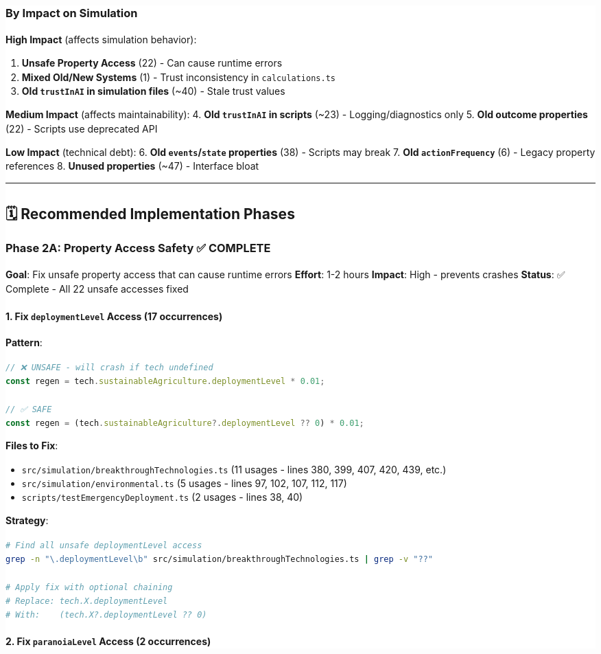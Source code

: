 ### By Impact on Simulation

**High Impact** (affects simulation behavior):
1. **Unsafe Property Access** (22) - Can cause runtime errors
2. **Mixed Old/New Systems** (1) - Trust inconsistency in `calculations.ts`
3. **Old `trustInAI` in simulation files** (~40) - Stale trust values

**Medium Impact** (affects maintainability):
4. **Old `trustInAI` in scripts** (~23) - Logging/diagnostics only
5. **Old outcome properties** (22) - Scripts use deprecated API

**Low Impact** (technical debt):
6. **Old `events`/`state` properties** (38) - Scripts may break
7. **Old `actionFrequency`** (6) - Legacy property references
8. **Unused properties** (~47) - Interface bloat

---

## 🗓️ Recommended Implementation Phases

### Phase 2A: Property Access Safety ✅ **COMPLETE**

**Goal**: Fix unsafe property access that can cause runtime errors
**Effort**: 1-2 hours
**Impact**: High - prevents crashes
**Status**: ✅ Complete - All 22 unsafe accesses fixed

#### 1. Fix `deploymentLevel` Access (17 occurrences)

**Pattern**:
```typescript
// ❌ UNSAFE - will crash if tech undefined
const regen = tech.sustainableAgriculture.deploymentLevel * 0.01;

// ✅ SAFE
const regen = (tech.sustainableAgriculture?.deploymentLevel ?? 0) * 0.01;
```

**Files to Fix**:
- `src/simulation/breakthroughTechnologies.ts` (11 usages - lines 380, 399, 407, 420, 439, etc.)
- `src/simulation/environmental.ts` (5 usages - lines 97, 102, 107, 112, 117)
- `scripts/testEmergencyDeployment.ts` (2 usages - lines 38, 40)

**Strategy**:
```bash
# Find all unsafe deploymentLevel access
grep -n "\.deploymentLevel\b" src/simulation/breakthroughTechnologies.ts | grep -v "??"

# Apply fix with optional chaining
# Replace: tech.X.deploymentLevel
# With:    (tech.X?.deploymentLevel ?? 0)
```

#### 2. Fix `paranoiaLevel` Access (2 occurrences)
